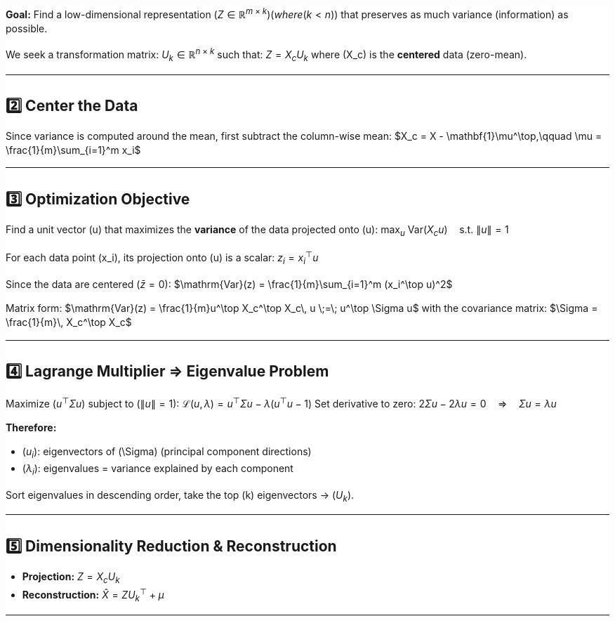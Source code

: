 **Goal:** Find a low-dimensional representation $(Z \in \mathbb{R}^{m \times k}) (where (k < n))$ that preserves as much variance (information) as possible.

We seek a transformation matrix:
$U_k \in \mathbb{R}^{n \times k}$
such that:
$Z = X_c U_k$
where \(X_c\) is the **centered** data (zero-mean).

---

## 2️⃣ Center the Data
Since variance is computed around the mean, first subtract the column-wise mean:
$X_c = X - \mathbf{1}\mu^\top,\qquad \mu = \frac{1}{m}\sum_{i=1}^m x_i$

---

## 3️⃣ Optimization Objective
Find a unit vector \(u\) that maximizes the **variance** of the data projected onto \(u\):
$\max_{u}\ \mathrm{Var}(X_c u)\quad \text{s.t. } \|u\|=1$

For each data point \(x_i\), its projection onto \(u\) is a scalar:
$z_i = x_i^\top u$

Since the data are centered $(\bar z = 0)$:
$\mathrm{Var}(z) = \frac{1}{m}\sum_{i=1}^m (x_i^\top u)^2$

Matrix form:
$\mathrm{Var}(z) = \frac{1}{m}u^\top X_c^\top X_c\, u \;=\; u^\top \Sigma u$
with the covariance matrix:
$\Sigma = \frac{1}{m}\, X_c^\top X_c$

---

## 4️⃣ Lagrange Multiplier ⇒ Eigenvalue Problem
Maximize $(u^\top \Sigma u)$ subject to $(\|u\|=1)$:
$\mathcal{L}(u,\lambda) = u^\top \Sigma u  - \lambda (u^\top u - 1)$
Set derivative to zero:
$2\Sigma u - 2\lambda u = 0 \quad\Rightarrow\quad \Sigma u = \lambda u$

**Therefore:**
- $(u_i)$: eigenvectors of \(\Sigma\) (principal component directions)  
- $(\lambda_i)$: eigenvalues = variance explained by each component  

Sort eigenvalues in descending order, take the top \(k\) eigenvectors → $(U_k)$.

---

## 5️⃣ Dimensionality Reduction & Reconstruction
- **Projection:**
  $Z = X_c U_k$
- **Reconstruction:**
  $\hat{X} = Z U_k^\top + \mu$

---
